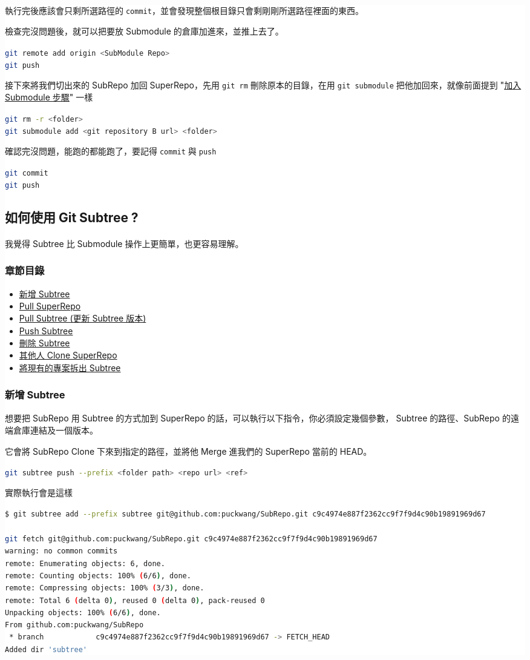 執行完後應該會只剩所選路徑的 `commit`，並會發現整個根目錄只會剩剛剛所選路徑裡面的東西。

檢查完沒問題後，就可以把要放 Submodule 的倉庫加進來，並推上去了。
```bash
git remote add origin <SubModule Repo>
git push
```

接下來將我們切出來的 SubRepo 加回 SuperRepo，先用 `git rm` 刪除原本的目錄，在用 `git submodule` 把他加回來，就像前面提到 "[加入 Submodule 步驟](#加入-Submodule-步驟)" 一樣
```bash
git rm -r <folder>
git submodule add <git repository B url> <folder>
```

確認完沒問題，能跑的都能跑了，要記得 `commit` 與 `push`
```bash
git commit
git push
```

## 如何使用 Git Subtree ?

我覺得 Subtree 比 Submodule 操作上更簡單，也更容易理解。

### 章節目錄

- [新增 Subtree](#新增-subtree)
- [Pull SuperRepo](#pull-superrepo-subtree)
- [Pull Subtree (更新 Subtree 版本)](#pull-subtree-更新-subtree-版本)
- [Push Subtree](#push-subtree)
- [刪除 Subtree](#刪除-subtree)
- [其他人 Clone SuperRepo](#其他人-clone-superrepo-subtree)
- [將現有的專案拆出 Subtree](#將現有的專案拆出-subtree)

### 新增 Subtree
想要把 SubRepo 用 Subtree 的方式加到 SuperRepo 的話，可以執行以下指令，你必須設定幾個參數， Subtree 的路徑、SubRepo 的遠端倉庫連結及一個版本。

它會將 SubRepo Clone 下來到指定的路徑，並將他 Merge 進我們的 SuperRepo 當前的 HEAD。

```bash
git subtree push --prefix <folder path> <repo url> <ref>
```

實際執行會是這樣
```bash
$ git subtree add --prefix subtree git@github.com:puckwang/SubRepo.git c9c4974e887f2362cc9f7f9d4c90b19891969d67

git fetch git@github.com:puckwang/SubRepo.git c9c4974e887f2362cc9f7f9d4c90b19891969d67
warning: no common commits
remote: Enumerating objects: 6, done.
remote: Counting objects: 100% (6/6), done.
remote: Compressing objects: 100% (3/3), done.
remote: Total 6 (delta 0), reused 0 (delta 0), pack-reused 0
Unpacking objects: 100% (6/6), done.
From github.com:puckwang/SubRepo
 * branch            c9c4974e887f2362cc9f7f9d4c90b19891969d67 -> FETCH_HEAD
Added dir 'subtree'
```
